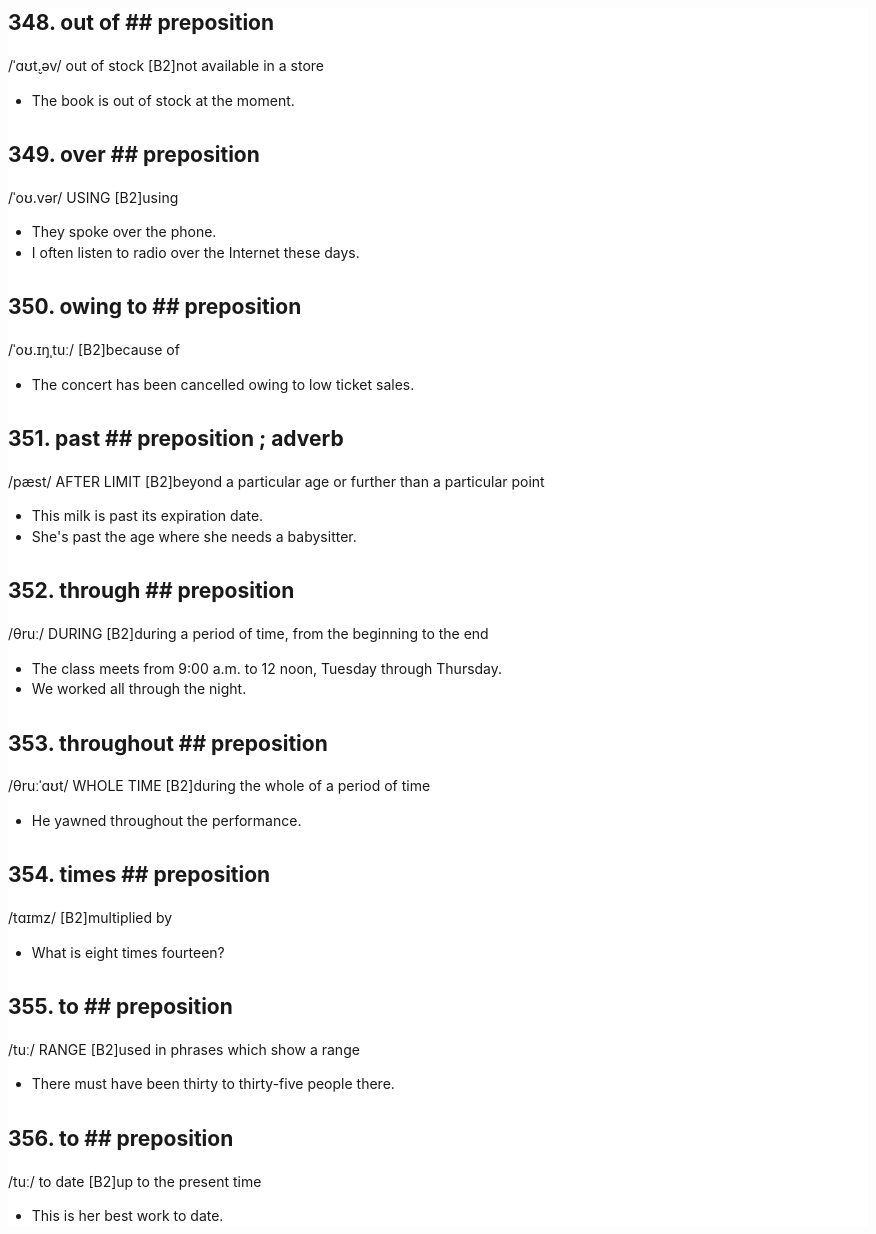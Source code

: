 ## 348. out of ## preposition
/ˈɑʊt̬.əv/ out of stock
[B2]not available in a store
- The book is out of stock at the moment.

## 349. over ## preposition
/ˈoʊ.vər/ USING
[B2]using
- They spoke over the phone.
- I often listen to radio over the Internet these days.

## 350. owing to ## preposition
/ˈoʊ.ɪŋˌtuː/ 
[B2]because of
- The concert has been cancelled owing to low ticket sales.

## 351. past ## preposition ; adverb
/pæst/ AFTER LIMIT
[B2]beyond a particular age or further than a particular point
- This milk is past its expiration date.
- She's past the age where she needs a babysitter.

## 352. through ## preposition
/θruː/ DURING
[B2]during a period of time, from the beginning to the end
- The class meets from 9:00 a.m. to 12 noon, Tuesday through Thursday.
- We worked all through the night.

## 353. throughout ## preposition
/θruːˈɑʊt/ WHOLE TIME
[B2]during the whole of a period of time
- He yawned throughout the performance.

## 354. times ## preposition
/tɑɪmz/ 
[B2]multiplied by
- What is eight times fourteen?

## 355. to ## preposition
/tuː/ RANGE
[B2]used in phrases which show a range
- There must have been thirty to thirty-five people there.

## 356. to ## preposition
/tuː/ to date
[B2]up to the present time
- This is her best work to date.
